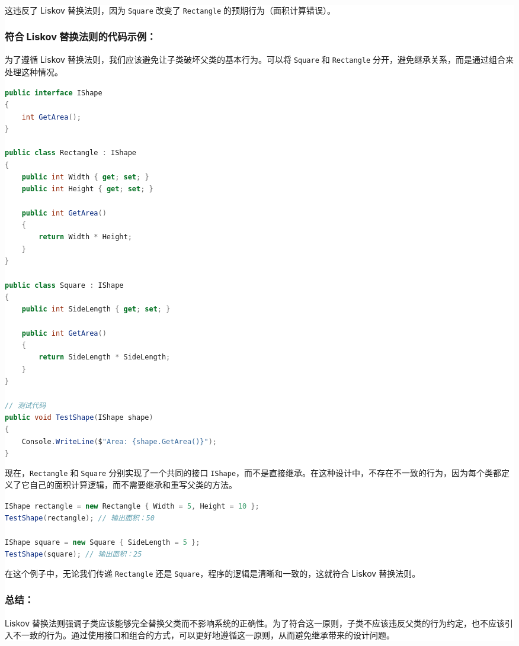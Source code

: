 这违反了 Liskov 替换法则，因为 `Square` 改变了 `Rectangle` 的预期行为（面积计算错误）。

### 符合 Liskov 替换法则的代码示例：
为了遵循 Liskov 替换法则，我们应该避免让子类破坏父类的基本行为。可以将 `Square` 和 `Rectangle` 分开，避免继承关系，而是通过组合来处理这种情况。

```csharp
public interface IShape
{
    int GetArea();
}

public class Rectangle : IShape
{
    public int Width { get; set; }
    public int Height { get; set; }

    public int GetArea()
    {
        return Width * Height;
    }
}

public class Square : IShape
{
    public int SideLength { get; set; }

    public int GetArea()
    {
        return SideLength * SideLength;
    }
}

// 测试代码
public void TestShape(IShape shape)
{
    Console.WriteLine($"Area: {shape.GetArea()}");
}
```

现在，`Rectangle` 和 `Square` 分别实现了一个共同的接口 `IShape`，而不是直接继承。在这种设计中，不存在不一致的行为，因为每个类都定义了它自己的面积计算逻辑，而不需要继承和重写父类的方法。

```csharp
IShape rectangle = new Rectangle { Width = 5, Height = 10 };
TestShape(rectangle); // 输出面积：50

IShape square = new Square { SideLength = 5 };
TestShape(square); // 输出面积：25
```

在这个例子中，无论我们传递 `Rectangle` 还是 `Square`，程序的逻辑是清晰和一致的，这就符合 Liskov 替换法则。

### 总结：
Liskov 替换法则强调子类应该能够完全替换父类而不影响系统的正确性。为了符合这一原则，子类不应该违反父类的行为约定，也不应该引入不一致的行为。通过使用接口和组合的方式，可以更好地遵循这一原则，从而避免继承带来的设计问题。
